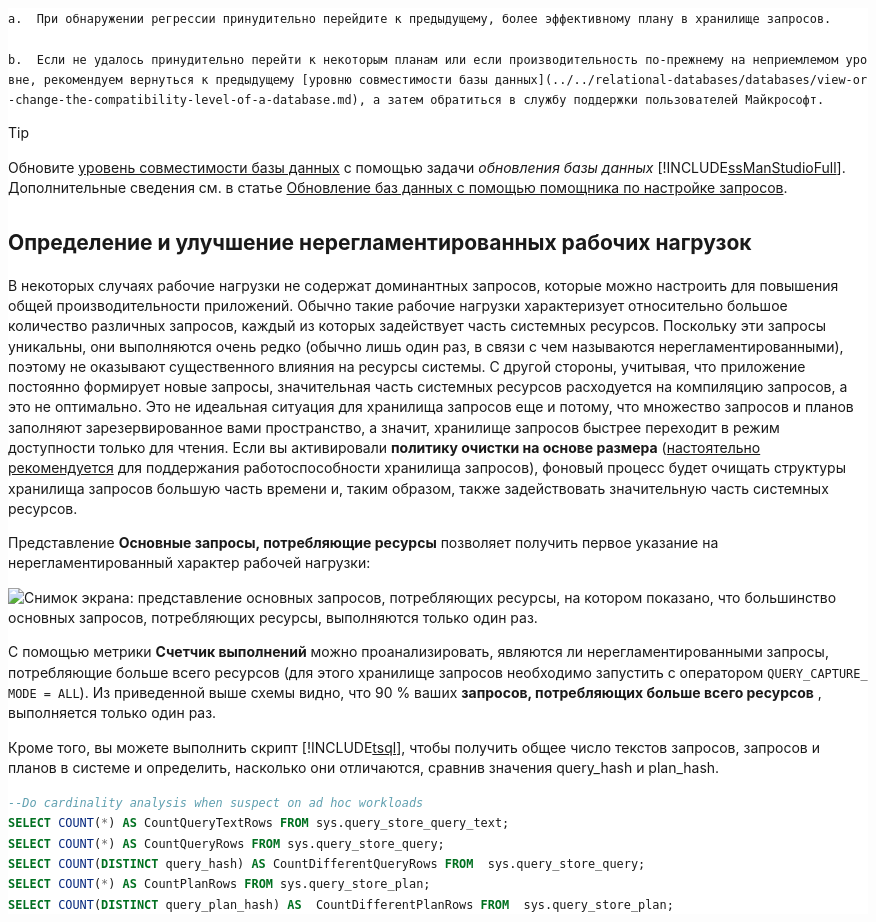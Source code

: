     а.  При обнаружении регрессии принудительно перейдите к предыдущему, более эффективному плану в хранилище запросов.  
  
    b.  Если не удалось принудительно перейти к некоторым планам или если производительность по-прежнему на неприемлемом уровне, рекомендуем вернуться к предыдущему [уровню совместимости базы данных](../../relational-databases/databases/view-or-change-the-compatibility-level-of-a-database.md), а затем обратиться в службу поддержки пользователей Майкрософт.  
    
> [!TIP]
> Обновите [уровень совместимости базы данных](../../t-sql/statements/alter-database-transact-sql-compatibility-level.md#compatibility-levels-and-database-engine-upgrades) с помощью задачи *обновления базы данных* [!INCLUDE[ssManStudioFull](../../includes/ssmanstudiofull-md.md)]. Дополнительные сведения см. в статье [Обновление баз данных с помощью помощника по настройке запросов](../../relational-databases/performance/upgrade-dbcompat-using-qta.md).
  
## <a name="identify-and-improve-ad-hoc-workloads"></a>Определение и улучшение нерегламентированных рабочих нагрузок  
В некоторых случаях рабочие нагрузки не содержат доминантных запросов, которые можно настроить для повышения общей производительности приложений. Обычно такие рабочие нагрузки характеризует относительно большое количество различных запросов, каждый из которых задействует часть системных ресурсов. Поскольку эти запросы уникальны, они выполняются очень редко (обычно лишь один раз, в связи с чем называются нерегламентированными), поэтому не оказывают существенного влияния на ресурсы системы. С другой стороны, учитывая, что приложение постоянно формирует новые запросы, значительная часть системных ресурсов расходуется на компиляцию запросов, а это не оптимально. Это не идеальная ситуация для хранилища запросов еще и потому, что множество запросов и планов заполняют зарезервированное вами пространство, а значит, хранилище запросов быстрее переходит в режим доступности только для чтения. Если вы активировали **политику очистки на основе размера** ([настоятельно рекомендуется](best-practice-with-the-query-store.md) для поддержания работоспособности хранилища запросов), фоновый процесс будет очищать структуры хранилища запросов большую часть времени и, таким образом, также задействовать значительную часть системных ресурсов.  
  
 Представление **Основные запросы, потребляющие ресурсы** позволяет получить первое указание на нерегламентированный характер рабочей нагрузки:  
  
![Снимок экрана: представление основных запросов, потребляющих ресурсы, на котором показано, что большинство основных запросов, потребляющих ресурсы, выполняются только один раз.](../../relational-databases/performance/media/query-store-usage-6.png "хранилище запросов-использование-6")  
  
С помощью метрики **Счетчик выполнений** можно проанализировать, являются ли нерегламентированными запросы, потребляющие больше всего ресурсов (для этого хранилище запросов необходимо запустить с оператором `QUERY_CAPTURE_MODE = ALL`). Из приведенной выше схемы видно, что 90 % ваших **запросов, потребляющих больше всего ресурсов** , выполняется только один раз.  
  
Кроме того, вы можете выполнить скрипт [!INCLUDE[tsql](../../includes/tsql-md.md)], чтобы получить общее число текстов запросов, запросов и планов в системе и определить, насколько они отличаются, сравнив значения query_hash и plan_hash.  
  
```sql  
--Do cardinality analysis when suspect on ad hoc workloads
SELECT COUNT(*) AS CountQueryTextRows FROM sys.query_store_query_text;  
SELECT COUNT(*) AS CountQueryRows FROM sys.query_store_query;  
SELECT COUNT(DISTINCT query_hash) AS CountDifferentQueryRows FROM  sys.query_store_query;  
SELECT COUNT(*) AS CountPlanRows FROM sys.query_store_plan;  
SELECT COUNT(DISTINCT query_plan_hash) AS  CountDifferentPlanRows FROM  sys.query_store_plan;  
```  
  